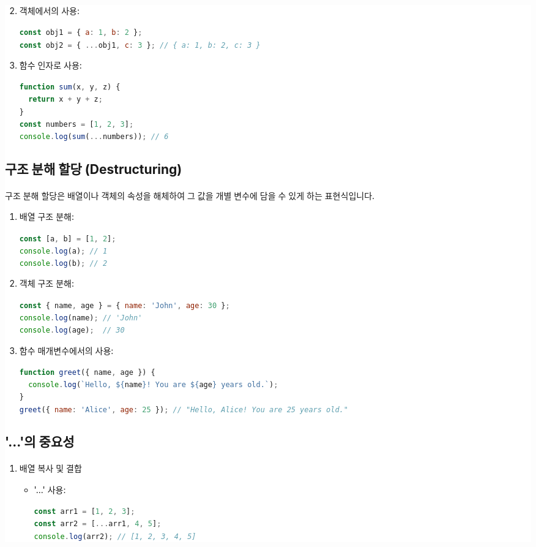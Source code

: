 2. 객체에서의 사용:

   ```javascript
   const obj1 = { a: 1, b: 2 };
   const obj2 = { ...obj1, c: 3 }; // { a: 1, b: 2, c: 3 }
   ```

3. 함수 인자로 사용:

   ```javascript
   function sum(x, y, z) {
     return x + y + z;
   }
   const numbers = [1, 2, 3];
   console.log(sum(...numbers)); // 6
   ```

## 구조 분해 할당 (Destructuring)

구조 분해 할당은 배열이나 객체의 속성을 해체하여 그 값을 개별 변수에 담을 수 있게 하는 표현식입니다.

1. 배열 구조 분해:

   ```javascript
   const [a, b] = [1, 2];
   console.log(a); // 1
   console.log(b); // 2
   ```

2. 객체 구조 분해:

   ```javascript
   const { name, age } = { name: 'John', age: 30 };
   console.log(name); // 'John'
   console.log(age);  // 30
   ```

3. 함수 매개변수에서의 사용:

   ```javascript
   function greet({ name, age }) {
     console.log(`Hello, ${name}! You are ${age} years old.`);
   }
   greet({ name: 'Alice', age: 25 }); // "Hello, Alice! You are 25 years old."
   ```

## '...'의 중요성

1. 배열 복사 및 결합

   * '...' 사용:

     ```javascript
     const arr1 = [1, 2, 3];
     const arr2 = [...arr1, 4, 5];
     console.log(arr2); // [1, 2, 3, 4, 5]
     ```
